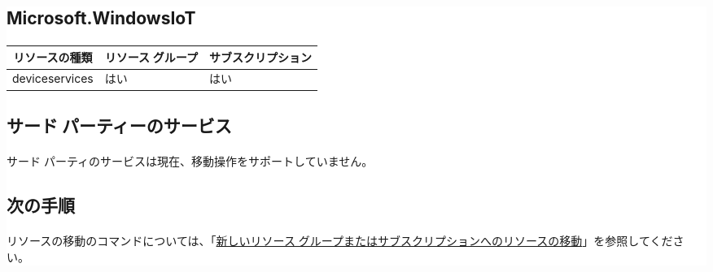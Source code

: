 ## <a name="microsoftwindowsiot"></a>Microsoft.WindowsIoT
| リソースの種類 | リソース グループ | サブスクリプション |
| ------------- | ----------- | ---------- |
| deviceservices | はい | はい |

## <a name="third-party-services"></a>サード パーティーのサービス

サード パーティのサービスは現在、移動操作をサポートしていません。

## <a name="next-steps"></a>次の手順
リソースの移動のコマンドについては、「[新しいリソース グループまたはサブスクリプションへのリソースの移動](resource-group-move-resources.md)」を参照してください。
